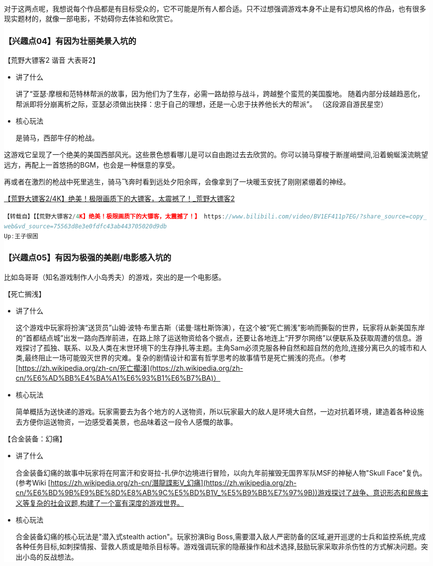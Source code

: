 对于这两点呢，我想说每个作品都是有目标受众的，它不可能是所有人都合适。只不过想强调游戏本身不止是有幻想风格的作品，也有很多现实题材的，就像一部电影，不妨碍你去体验和欣赏它。

### 【兴趣点04】有因为壮丽美景入坑的

【荒野大镖客2 谐音 大表哥2】

- 讲了什么
    
    讲了“亚瑟·摩根和范特林帮派的故事，因为他们为了生存，必需一路劫掠与战斗，跨越整个蛮荒的美国腹地。 随着内部分歧越趋恶化，帮派即将分崩离析之际，亚瑟必须做出抉择：忠于自己的理想，还是一心忠于扶养他长大的帮派”。 （这段源自游民星空）
    
- 核心玩法
    
    是骑马，西部牛仔的枪战。
    

这游戏它呈现了一个绝美的美国西部风光。这些景色想看哪儿是可以自由跑过去去欣赏的。你可以骑马穿梭于断崖峭壁间,沿着蜿蜒溪流眺望远方，再配上一首悠扬的BGM，也会是一种惬意的享受。

再或者在激烈的枪战中死里逃生，骑马飞奔时看到远处夕阳余晖，会像拿到了一块暖玉安抚了刚刚紧绷着的神经。

[【荒野大镖客2/4K】绝美！极限画质下的大镖客，太震撼了！_荒野大镖客2](https://www.bilibili.com/video/BV1EF411p7EG)

<iframe width="560" height="315" src="//player.bilibili.com/player.html?isOutside=true&aid=295814595&bvid=BV1EF411p7EG&cid=487916128&p=1" scrolling="no" border="0" frameborder="no" framespacing="0" allowfullscreen="true"></iframe>

```jsx
【转载自】【【荒野大镖客2/4K】绝美！极限画质下的大镖客，太震撼了！】 https://www.bilibili.com/video/BV1EF411p7EG/?share_source=copy_web&vd_source=75563d8e3e0fdfc43ab443705020d9db
Up:王子很困
```

### 【兴趣点05】有因为极强的美剧/电影感入坑的

比如岛哥哥（知名游戏制作人小岛秀夫）的游戏，突出的是一个电影感。

【死亡搁浅】

- 讲了什么
    
    这个游戏中玩家将扮演“送货员”山姆‧波特‧布里吉斯（诺曼·瑞杜斯饰演），在这个被“死亡搁浅”影响而撕裂的世界，玩家将从新美国东岸的“首都结点城”出发一路向西岸前进，在路上除了运送物资给各个据点，还要让各地连上“开罗尔网络”以便联系及获取周遭的信息。游戏探讨了孤独、联系、以及人类在末世环境下的生存挣扎等主题。主角Sam必须克服各种自然和超自然的危险,连接分离已久的城市和人类,最终阻止一场可能毁灭世界的灾难。复杂的剧情设计和富有哲学思考的故事情节是死亡搁浅的亮点。（参考 [https://zh.wikipedia.org/zh-cn/死亡擱淺](https://zh.wikipedia.org/zh-cn/%E6%AD%BB%E4%BA%A1%E6%93%B1%E6%B7%BA)）
    
- 核心玩法
    
    简单概括为送快递的游戏。玩家需要去为各个地方的人送物资，所以玩家最大的敌人是环境大自然，一边对抗着环境，建造着各种设施去方便你运送物资，一边感受着美景，也品味着这一段令人感慨的故事。
    

【合金装备：幻痛】

- 讲了什么
    
    合金装备幻痛的故事中玩家将在阿富汗和安哥拉-扎伊尔边境进行冒险，以向九年前摧毁无国界军队MSF的神秘人物"Skull Face"复仇。(参考Wiki [https://zh.wikipedia.org/zh-cn/潛龍諜影V_幻痛](https://zh.wikipedia.org/zh-cn/%E6%BD%9B%E9%BE%8D%E8%AB%9C%E5%BD%B1V_%E5%B9%BB%E7%97%9B))游戏探讨了战争、意识形态和民族主义等复杂的社会议题,构建了一个富有深度的游戏世界。
    
- 核心玩法
    
    合金装备幻痛的核心玩法是"潜入式stealth action"。玩家扮演Big Boss,需要潜入敌人严密防备的区域,避开巡逻的士兵和监控系统,完成各种任务目标,如刺探情报、营救人质或是暗杀目标等。游戏强调玩家的隐蔽操作和战术选择,鼓励玩家采取非杀伤性的方式解决问题。突出小岛的反战想法。
    